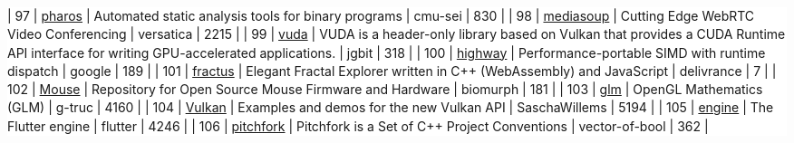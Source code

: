 | 97  | [pharos](https://github.com/cmu-sei/pharos)                                                              | Automated static analysis tools for binary programs                                                                                                                                                                                                                                                                                                                                                                                            | cmu-sei                      | 830    |
| 98  | [mediasoup](https://github.com/versatica/mediasoup)                                                      | Cutting Edge WebRTC Video Conferencing                                                                                                                                                                                                                                                                                                                                                                                                         | versatica                    | 2215   |
| 99  | [vuda](https://github.com/jgbit/vuda)                                                                    | VUDA is a header-only library based on Vulkan that provides a CUDA Runtime API interface for writing GPU-accelerated applications.                                                                                                                                                                                                                                                                                                             | jgbit                        | 318    |
| 100 | [highway](https://github.com/google/highway)                                                             | Performance-portable SIMD with runtime dispatch                                                                                                                                                                                                                                                                                                                                                                                                | google                       | 189    |
| 101 | [fractus](https://github.com/delivrance/fractus)                                                         | Elegant Fractal Explorer written in C++ (WebAssembly) and JavaScript                                                                                                                                                                                                                                                                                                                                                                           | delivrance                   | 7      |
| 102 | [Mouse](https://github.com/biomurph/Mouse)                                                               | Repository for Open Source Mouse Firmware and Hardware                                                                                                                                                                                                                                                                                                                                                                                         | biomurph                     | 181    |
| 103 | [glm](https://github.com/g-truc/glm)                                                                     | OpenGL Mathematics (GLM)                                                                                                                                                                                                                                                                                                                                                                                                                       | g-truc                       | 4160   |
| 104 | [Vulkan](https://github.com/SaschaWillems/Vulkan)                                                        | Examples and demos for the new Vulkan API                                                                                                                                                                                                                                                                                                                                                                                                      | SaschaWillems                | 5194   |
| 105 | [engine](https://github.com/flutter/engine)                                                              | The Flutter engine                                                                                                                                                                                                                                                                                                                                                                                                                             | flutter                      | 4246   |
| 106 | [pitchfork](https://github.com/vector-of-bool/pitchfork)                                                 | Pitchfork is a Set of C++ Project Conventions                                                                                                                                                                                                                                                                                                                                                                                                  | vector-of-bool               | 362    |